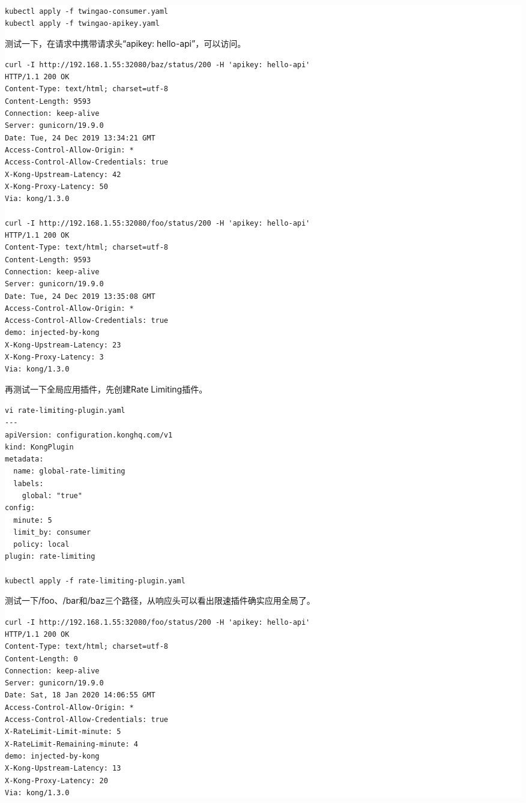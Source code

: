     kubectl apply -f twingao-consumer.yaml
    kubectl apply -f twingao-apikey.yaml

测试一下，在请求中携带请求头“apikey: hello-api”，可以访问。

    curl -I http://192.168.1.55:32080/baz/status/200 -H 'apikey: hello-api'
    HTTP/1.1 200 OK
    Content-Type: text/html; charset=utf-8
    Content-Length: 9593
    Connection: keep-alive
    Server: gunicorn/19.9.0
    Date: Tue, 24 Dec 2019 13:34:21 GMT
    Access-Control-Allow-Origin: *
    Access-Control-Allow-Credentials: true
    X-Kong-Upstream-Latency: 42
    X-Kong-Proxy-Latency: 50
    Via: kong/1.3.0
    
    curl -I http://192.168.1.55:32080/foo/status/200 -H 'apikey: hello-api'
    HTTP/1.1 200 OK
    Content-Type: text/html; charset=utf-8
    Content-Length: 9593
    Connection: keep-alive
    Server: gunicorn/19.9.0
    Date: Tue, 24 Dec 2019 13:35:08 GMT
    Access-Control-Allow-Origin: *
    Access-Control-Allow-Credentials: true
    demo: injected-by-kong
    X-Kong-Upstream-Latency: 23
    X-Kong-Proxy-Latency: 3
    Via: kong/1.3.0

再测试一下全局应用插件，先创建Rate Limiting插件。

    vi rate-limiting-plugin.yaml
    ---
    apiVersion: configuration.konghq.com/v1
    kind: KongPlugin
    metadata:
      name: global-rate-limiting
      labels:
        global: "true"
    config:
      minute: 5
      limit_by: consumer
      policy: local
    plugin: rate-limiting    

    kubectl apply -f rate-limiting-plugin.yaml

测试一下/foo、/bar和/baz三个路径，从响应头可以看出限速插件确实应用全局了。

    curl -I http://192.168.1.55:32080/foo/status/200 -H 'apikey: hello-api'
    HTTP/1.1 200 OK
    Content-Type: text/html; charset=utf-8
    Content-Length: 0
    Connection: keep-alive
    Server: gunicorn/19.9.0
    Date: Sat, 18 Jan 2020 14:06:55 GMT
    Access-Control-Allow-Origin: *
    Access-Control-Allow-Credentials: true
    X-RateLimit-Limit-minute: 5
    X-RateLimit-Remaining-minute: 4
    demo: injected-by-kong
    X-Kong-Upstream-Latency: 13
    X-Kong-Proxy-Latency: 20
    Via: kong/1.3.0